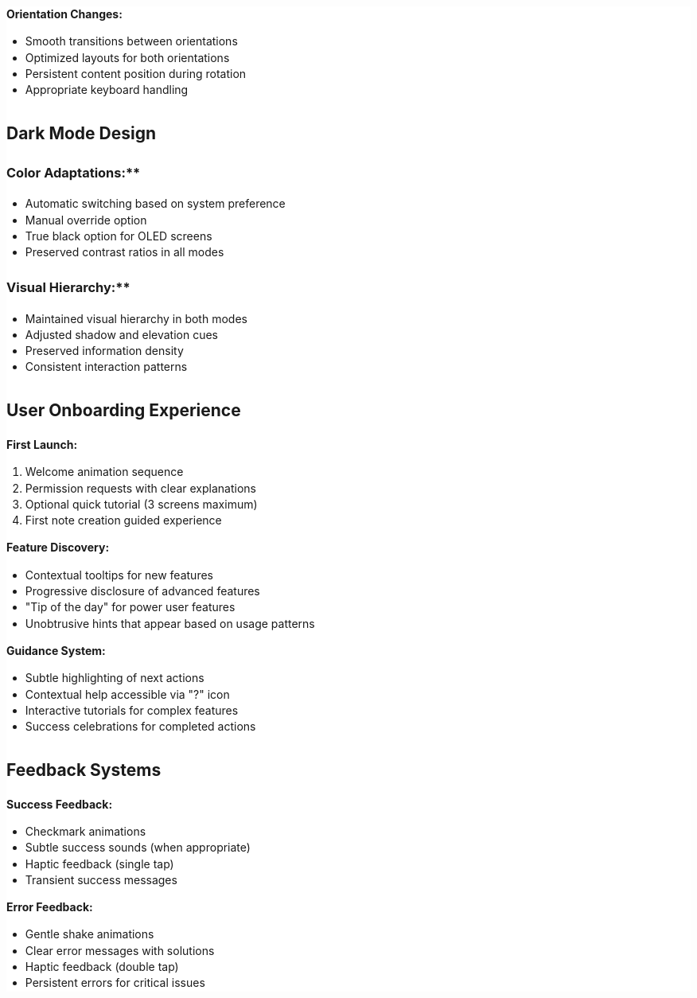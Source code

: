 **Orientation Changes:**
- Smooth transitions between orientations
- Optimized layouts for both orientations
- Persistent content position during rotation
- Appropriate keyboard handling

## Dark Mode Design

### Color Adaptations:**
- Automatic switching based on system preference
- Manual override option
- True black option for OLED screens
- Preserved contrast ratios in all modes

### Visual Hierarchy:**
- Maintained visual hierarchy in both modes
- Adjusted shadow and elevation cues
- Preserved information density
- Consistent interaction patterns

## User Onboarding Experience

**First Launch:**
1. Welcome animation sequence
2. Permission requests with clear explanations
3. Optional quick tutorial (3 screens maximum)
4. First note creation guided experience

**Feature Discovery:**
- Contextual tooltips for new features
- Progressive disclosure of advanced features
- "Tip of the day" for power user features
- Unobtrusive hints that appear based on usage patterns

**Guidance System:**
- Subtle highlighting of next actions
- Contextual help accessible via "?" icon
- Interactive tutorials for complex features
- Success celebrations for completed actions

## Feedback Systems

**Success Feedback:**
- Checkmark animations
- Subtle success sounds (when appropriate)
- Haptic feedback (single tap)
- Transient success messages

**Error Feedback:**
- Gentle shake animations
- Clear error messages with solutions
- Haptic feedback (double tap)
- Persistent errors for critical issues
